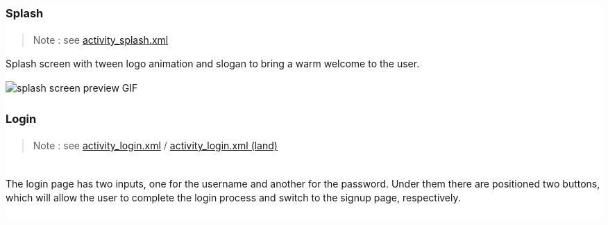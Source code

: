 ### Splash
> Note : see [activity_splash.xml](app/src/main/res/layout/activity_splash.xml)

Splash screen with tween logo animation and slogan to bring a warm welcome to the user.

<img src="videos/splash_screen_recording.gif"  alt="splash screen preview GIF" width="30%"/>

### Login
> Note : see [activity_login.xml](app/src/main/res/layout/activity_login.xml) / [activity_login.xml (land)](app/src/main/res/layout-land/activity_login.xml)

<br>
The login page has two inputs, one for the username and another for the password.
Under them there are positioned two buttons, which will allow the user to complete the login process
and switch to the signup page, respectively.  
<br><br>
  